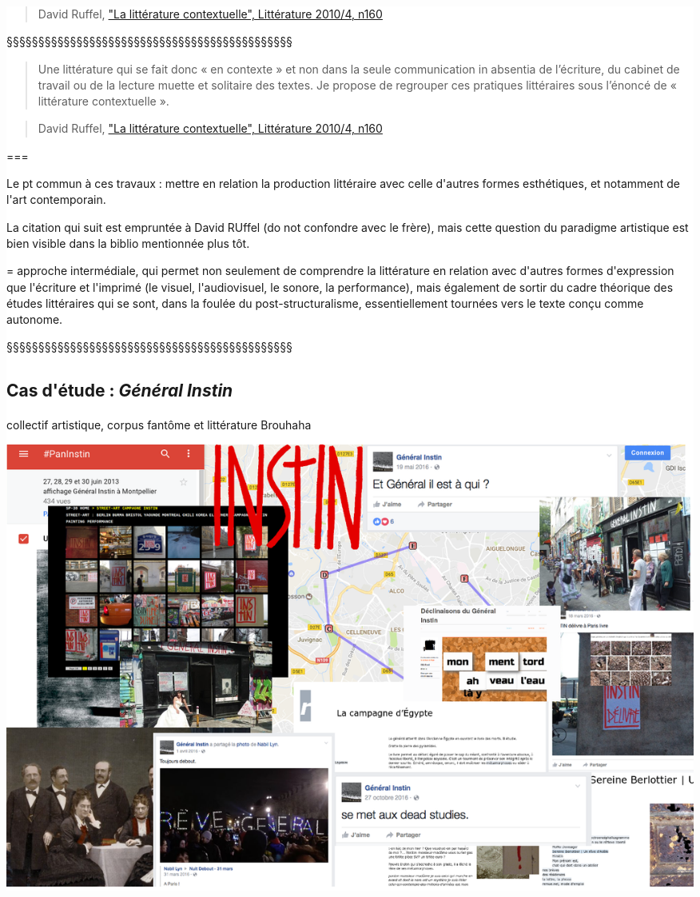 

>David Ruffel, ["La littérature contextuelle", Littérature 2010/4, n160](https://www-cairn-info.accesdistant.sorbonne-universite.fr/revue-litterature-2010-4-page-61.htm)



§§§§§§§§§§§§§§§§§§§§§§§§§§§§§§§§§§§§§§§§§§§§§

>Une littérature qui se fait donc « en contexte » et non dans la seule communication in absentia de l’écriture, du cabinet de travail ou de la lecture muette et solitaire des textes. Je propose de regrouper ces pratiques littéraires sous l’énoncé de « littérature contextuelle ».



>David Ruffel, ["La littérature contextuelle", Littérature 2010/4, n160](https://www-cairn-info.accesdistant.sorbonne-universite.fr/revue-litterature-2010-4-page-61.htm)



===

Le pt commun à ces travaux : mettre en relation la production littéraire avec celle d'autres formes esthétiques, et notamment de l'art contemporain.

La citation qui suit est empruntée à David RUffel (do not confondre avec le frère), mais cette question du paradigme artistique est bien visible dans la biblio mentionnée plus tôt.

= approche intermédiale, qui permet non seulement de comprendre la littérature en relation avec d'autres formes d'expression que l'écriture et l'imprimé (le visuel, l'audiovisuel, le sonore, la performance), mais également de sortir du cadre théorique des études littéraires qui se sont, dans la foulée du post-structuralisme, essentiellement tournées vers le texte conçu comme autonome.

§§§§§§§§§§§§§§§§§§§§§§§§§§§§§§§§§§§§§§§§§§§§§


## Cas d'étude : _Général Instin_

collectif artistique, corpus fantôme et littérature Brouhaha

![](img/mashupInstin.png)
